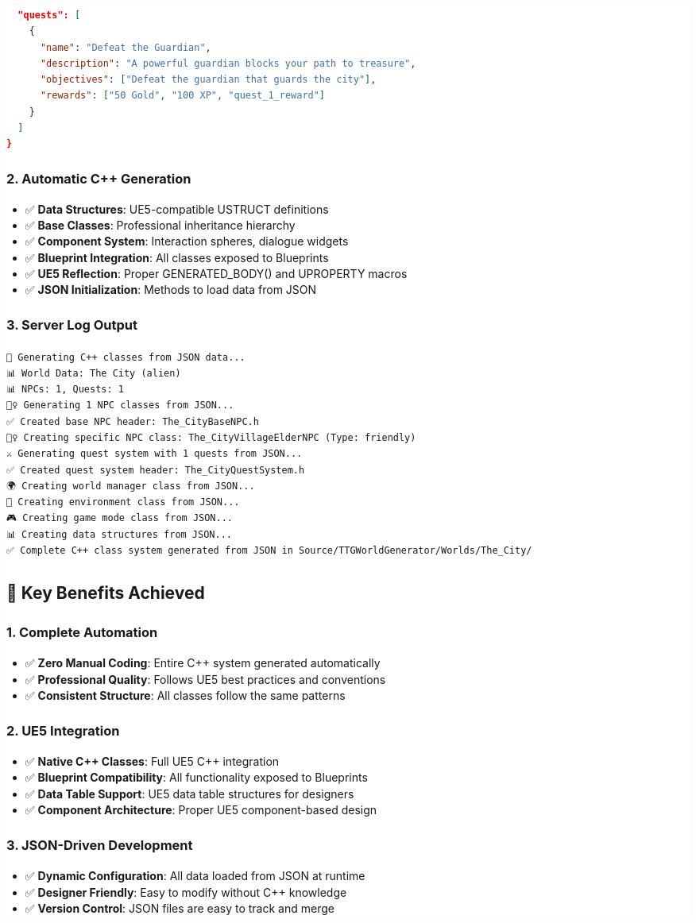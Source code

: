 ```json
  "quests": [
    {
      "name": "Defeat the Guardian",
      "description": "A powerful guardian blocks your path to treasure",
      "objectives": ["Defeat the guardian that guards the city"],
      "rewards": ["50 Gold", "100 XP", "quest_1_reward"]
    }
  ]
}
```

### **2. Automatic C++ Generation**
- ✅ **Data Structures**: UE5-compatible USTRUCT definitions
- ✅ **Base Classes**: Professional inheritance hierarchy  
- ✅ **Component System**: Interaction spheres, dialogue widgets
- ✅ **Blueprint Integration**: All classes exposed to Blueprints
- ✅ **UE5 Reflection**: Proper GENERATED_BODY() and UPROPERTY macros
- ✅ **JSON Initialization**: Methods to load data from JSON

### **3. Server Log Output**
```
🔧 Generating C++ classes from JSON data...
📊 World Data: The City (alien)
📊 NPCs: 1, Quests: 1
🧙‍♀️ Generating 1 NPC classes from JSON...
✅ Created base NPC header: The_CityBaseNPC.h
🧙‍♀️ Creating specific NPC class: The_CityVillageElderNPC (Type: friendly)
⚔️ Generating quest system with 1 quests from JSON...
✅ Created quest system header: The_CityQuestSystem.h
🌍 Creating world manager class from JSON...
🌲 Creating environment class from JSON...
🎮 Creating game mode class from JSON...
📊 Creating data structures from JSON...
✅ Complete C++ class system generated from JSON in Source/TTGWorldGenerator/Worlds/The_City/
```

## 🎯 **Key Benefits Achieved**

### **1. Complete Automation**
- ✅ **Zero Manual Coding**: Entire C++ system generated automatically
- ✅ **Professional Quality**: Follows UE5 best practices and conventions
- ✅ **Consistent Structure**: All classes follow the same patterns

### **2. UE5 Integration**
- ✅ **Native C++ Classes**: Full UE5 C++ integration
- ✅ **Blueprint Compatibility**: All functionality exposed to Blueprints
- ✅ **Data Table Support**: UE5 data table structures for designers
- ✅ **Component Architecture**: Proper UE5 component-based design

### **3. JSON-Driven Development**
- ✅ **Dynamic Configuration**: All data loaded from JSON at runtime
- ✅ **Designer Friendly**: Easy to modify without C++ knowledge
- ✅ **Version Control**: JSON files are easy to track and merge
